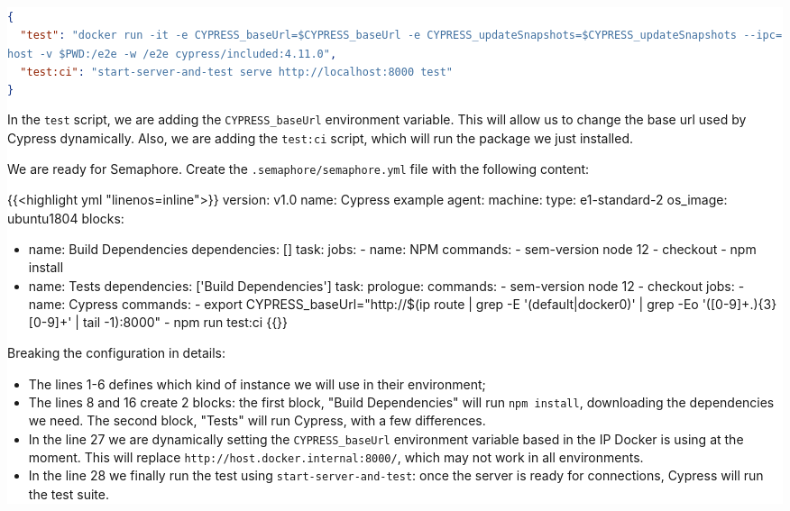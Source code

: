 ```json
{
  "test": "docker run -it -e CYPRESS_baseUrl=$CYPRESS_baseUrl -e CYPRESS_updateSnapshots=$CYPRESS_updateSnapshots --ipc=host -v $PWD:/e2e -w /e2e cypress/included:4.11.0",
  "test:ci": "start-server-and-test serve http://localhost:8000 test"
}
```

In the `test` script, we are adding the `CYPRESS_baseUrl` environment variable. This will allow us to change the base url used by Cypress dynamically. Also, we are adding the `test:ci` script, which will run the package we just installed.

We are ready for Semaphore. Create the `.semaphore/semaphore.yml` file with the following content:

{{<highlight yml "linenos=inline">}}
version: v1.0
name: Cypress example
agent:
  machine:
    type: e1-standard-2
    os_image: ubuntu1804
blocks:
  - name: Build Dependencies
    dependencies: []
    task:
      jobs:
        - name: NPM
          commands:
            - sem-version node 12
            - checkout
            - npm install
  - name: Tests
    dependencies: ['Build Dependencies']
    task:
      prologue:
        commands:
          - sem-version node 12
          - checkout
      jobs:
        - name: Cypress
          commands:
            - export CYPRESS_baseUrl="http://$(ip route | grep -E '(default|docker0)' | grep -Eo '([0-9]+\.){3}[0-9]+' | tail -1):8000"
            - npm run test:ci
{{</highlight>}}

Breaking the configuration in details:

- The lines 1-6 defines which kind of instance we will use in their environment;
- The lines 8 and 16 create 2 blocks: the first block, "Build Dependencies" will run `npm install`, downloading the dependencies we need. The second block, "Tests" will run Cypress, with a few differences.
- In the line 27 we are dynamically setting the `CYPRESS_baseUrl` environment variable based in the IP Docker is using at the moment. This will replace `http://host.docker.internal:8000/`, which may not work in all environments.
- In the line 28 we finally run the test using `start-server-and-test`: once the server is ready for connections, Cypress will run the test suite.
